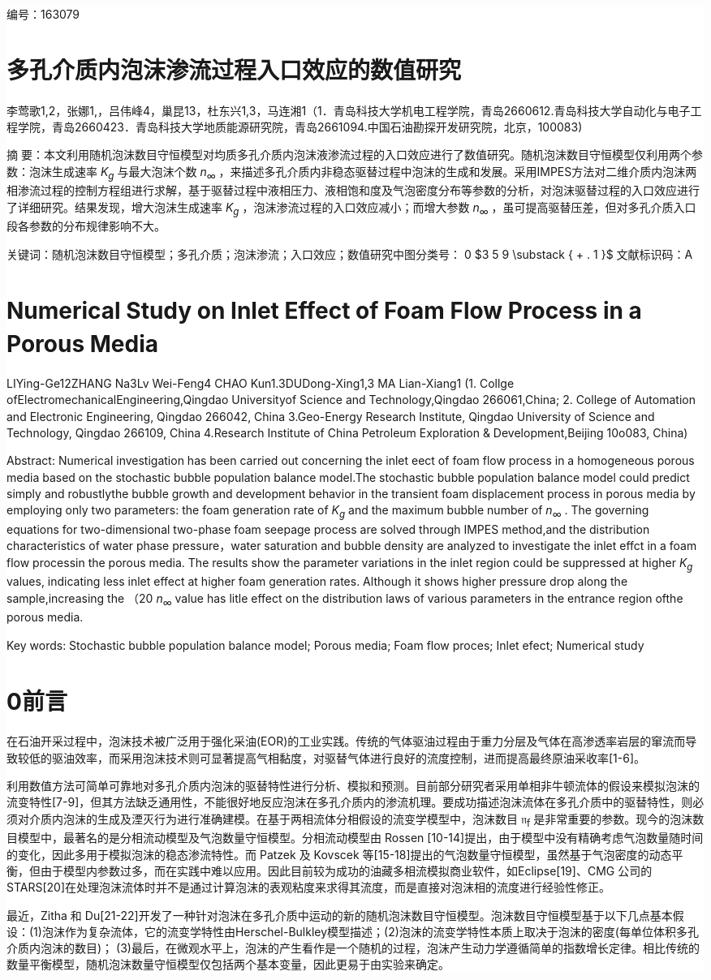 编号：163079

# 多孔介质内泡沫渗流过程入口效应的数值研究

李莺歌1,2，张娜1,，吕伟峰4，巢昆13，杜东兴1,3，马连湘1（1．青岛科技大学机电工程学院，青岛2660612.青岛科技大学自动化与电子工程学院，青岛2660423．青岛科技大学地质能源研究院，青岛2661094.中国石油勘探开发研究院，北京，100083)

摘 要：本文利用随机泡沫数目守恒模型对均质多孔介质内泡沫液渗流过程的入口效应进行了数值研究。随机泡沫数目守恒模型仅利用两个参数：泡沫生成速率 $K _ { g }$ 与最大泡沫个数 $n _ { \infty }$ ，来描述多孔介质内非稳态驱替过程中泡沫的生成和发展。采用IMPES方法对二维介质内泡沫两相渗流过程的控制方程组进行求解，基于驱替过程中液相压力、液相饱和度及气泡密度分布等参数的分析，对泡沫驱替过程的入口效应进行了详细研究。结果发现，增大泡沫生成速率 $K _ { g }$ ，泡沫渗流过程的入口效应减小；而增大参数 $n _ { \infty }$ ，虽可提高驱替压差，但对多孔介质入口段各参数的分布规律影响不大。

关键词：随机泡沫数目守恒模型；多孔介质；泡沫渗流；入口效应；数值研究中图分类号： 0 $3 5 9 \substack { + . 1 }$ 文献标识码：A

# Numerical Study on Inlet Effect of Foam Flow Process in a Porous Media

LIYing-Ge12ZHANG Na3Lv Wei-Feng4 CHAO Kun1.3DUDong-Xing1,3 MA Lian-Xiang1 (1. Collge ofElectromechanicalEngineering,Qingdao Universityof Science and Technology,Qingdao 266061,China; 2. College of Automation and Electronic Engineering, Qingdao 266042, China 3.Geo-Energy Research Institute, Qingdao University of Science and Technology, Qingdao 266109, China 4.Research Institute of China Petroleum Exploration & Development,Beijing 10o083, China)

Abstract: Numerical investigation has been carried out concerning the inlet eect of foam flow process in a homogeneous porous media based on the stochastic bubble population balance model.The stochastic bubble population balance model could predict simply and robustlythe bubble growth and development behavior in the transient foam displacement process in porous media by employing only two parameters: the foam generation rate of $K _ { g }$ and the maximum bubble number of $n _ { \infty }$ . The governing equations for two-dimensional two-phase foam seepage process are solved through IMPES method,and the distribution characteristics of water phase pressure，water saturation and bubble density are analyzed to investigate the inlet effct in a foam flow processin the porous media. The results show the parameter variations in the inlet region could be suppressed at higher $K _ { g }$ values, indicating less inlet effect at higher foam generation rates. Although it shows higher pressure drop along the sample,increasing the （20 $n _ { \infty }$ value has litle effect on the distribution laws of various parameters in the entrance region ofthe porous media.

Key words: Stochastic bubble population balance model; Porous media; Foam flow proces; Inlet efect; Numerical study

# 0前言

在石油开采过程中，泡沫技术被广泛用于强化采油(EOR)的工业实践。传统的气体驱油过程由于重力分层及气体在高渗透率岩层的窜流而导致较低的驱油效率，而采用泡沫技术则可显著提高气相黏度，对驱替气体进行良好的流度控制，进而提高最终原油采收率[1-6]。

利用数值方法可简单可靠地对多孔介质内泡沫的驱替特性进行分析、模拟和预测。目前部分研究者采用单相非牛顿流体的假设来模拟泡沫的流变特性[7-9]，但其方法缺乏通用性，不能很好地反应泡沫在多孔介质内的渗流机理。要成功描述泡沫流体在多孔介质中的驱替特性，则必须对介质内泡沫的生成及湮灭行为进行准确建模。在基于两相流体分相假设的流变学模型中，泡沫数目 ${ \mathfrak { n } } _ { \mathrm { f } }$ 是非常重要的参数。现今的泡沫数目模型中，最著名的是分相流动模型及气泡数量守恒模型。分相流动模型由 Rossen [10-14]提出，由于模型中没有精确考虑气泡数量随时间的变化，因此多用于模拟泡沫的稳态渗流特性。而 Patzek 及 Kovscek 等[15-18]提出的气泡数量守恒模型，虽然基于气泡密度的动态平衡，但由于模型内参数过多，而在实践中难以应用。因此目前较为成功的油藏多相流模拟商业软件，如Eclipse[19]、CMG 公司的 STARS[20]在处理泡沫流体时并不是通过计算泡沫的表观粘度来求得其流度，而是直接对泡沫相的流度进行经验性修正。

最近，Zitha 和 Du[21-22]开发了一种针对泡沫在多孔介质中运动的新的随机泡沫数目守恒模型。泡沫数目守恒模型基于以下几点基本假设：(1)泡沫作为复杂流体，它的流变学特性由Herschel-Bulkley模型描述；(2)泡沫的流变学特性本质上取决于泡沫的密度(每单位体积多孔介质内泡沫的数目)； (3)最后，在微观水平上，泡沫的产生看作是一个随机的过程，泡沫产生动力学遵循简单的指数增长定律。相比传统的数量平衡模型，随机泡沫数量守恒模型仅包括两个基本变量，因此更易于由实验来确定。

